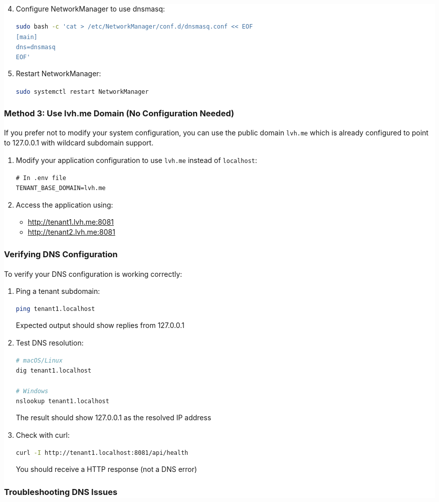 4. Configure NetworkManager to use dnsmasq:
   ```bash
   sudo bash -c 'cat > /etc/NetworkManager/conf.d/dnsmasq.conf << EOF
   [main]
   dns=dnsmasq
   EOF'
   ```

5. Restart NetworkManager:
   ```bash
   sudo systemctl restart NetworkManager
   ```

### Method 3: Use lvh.me Domain (No Configuration Needed)

If you prefer not to modify your system configuration, you can use the public domain `lvh.me` which is already configured to point to 127.0.0.1 with wildcard subdomain support.

1. Modify your application configuration to use `lvh.me` instead of `localhost`:
   ```
   # In .env file
   TENANT_BASE_DOMAIN=lvh.me
   ```

2. Access the application using:
   - http://tenant1.lvh.me:8081
   - http://tenant2.lvh.me:8081

### Verifying DNS Configuration

To verify your DNS configuration is working correctly:

1. Ping a tenant subdomain:
   ```bash
   ping tenant1.localhost
   ```
   
   Expected output should show replies from 127.0.0.1

2. Test DNS resolution:
   ```bash
   # macOS/Linux
   dig tenant1.localhost
   
   # Windows
   nslookup tenant1.localhost
   ```
   
   The result should show 127.0.0.1 as the resolved IP address

3. Check with curl:
   ```bash
   curl -I http://tenant1.localhost:8081/api/health
   ```
   
   You should receive a HTTP response (not a DNS error)

### Troubleshooting DNS Issues
